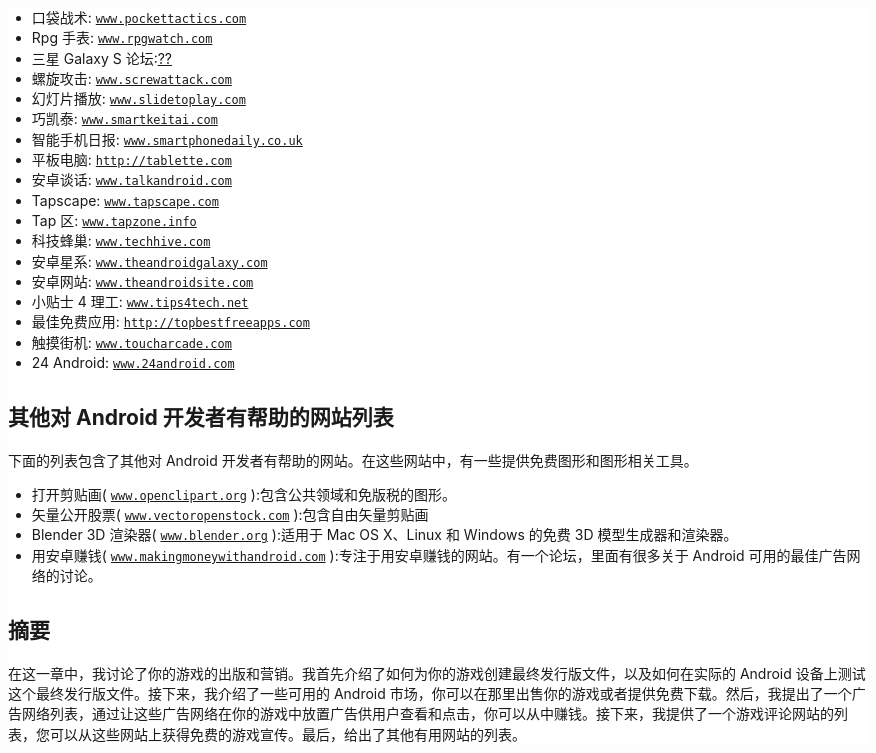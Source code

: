 *   口袋战术: [`www.pockettactics.com`](http://www.pockettactics.com/)
*   Rpg 手表: [`www.rpgwatch.com`](http://www.rpgwatch.com/)
*   三星 Galaxy S 论坛:[??](http://www.samsunggalaxysforum.com/)
*   螺旋攻击: [`www.screwattack.com`](http://www.screwattack.com/)
*   幻灯片播放: [`www.slidetoplay.com`](http://www.slidetoplay.com/)
*   巧凯泰: [`www.smartkeitai.com`](http://www.smartkeitai.com/)
*   智能手机日报: [`www.smartphonedaily.co.uk`](http://www.smartphonedaily.co.uk/)
*   平板电脑: [`http://tablette.com`](http://tablette.com/)
*   安卓谈话: [`www.talkandroid.com`](http://www.talkandroid.com/)
*   Tapscape: [`www.tapscape.com`](http://www.tapscape.com/)
*   Tap 区: [`www.tapzone.info`](http://www.tapzone.info/)
*   科技蜂巢: [`www.techhive.com`](http://www.techhive.com/)
*   安卓星系: [`www.theandroidgalaxy.com`](http://www.theandroidgalaxy.com/)
*   安卓网站: [`www.theandroidsite.com`](http://www.theandroidsite.com/)
*   小贴士 4 理工: [`www.tips4tech.net`](http://www.tips4tech.net/)
*   最佳免费应用: [`http://topbestfreeapps.com`](http://topbestfreeapps.com/)
*   触摸街机: [`www.toucharcade.com`](http://www.toucharcade.com/)
*   24 Android: [`www.24android.com`](http://www.24android.com/)

## 其他对 Android 开发者有帮助的网站列表

下面的列表包含了其他对 Android 开发者有帮助的网站。在这些网站中，有一些提供免费图形和图形相关工具。

*   打开剪贴画( [`www.openclipart.org`](http://www.openclipart.org/) ):包含公共领域和免版税的图形。
*   矢量公开股票( [`www.vectoropenstock.com`](http://www.vectoropenstock.com/) ):包含自由矢量剪贴画
*   Blender 3D 渲染器( [`www.blender.org`](http://www.blender.org/) ):适用于 Mac OS X、Linux 和 Windows 的免费 3D 模型生成器和渲染器。
*   用安卓赚钱( [`www.makingmoneywithandroid.com`](http://www.makingmoneywithandroid.com/) ):专注于用安卓赚钱的网站。有一个论坛，里面有很多关于 Android 可用的最佳广告网络的讨论。

## 摘要

在这一章中，我讨论了你的游戏的出版和营销。我首先介绍了如何为你的游戏创建最终发行版文件，以及如何在实际的 Android 设备上测试这个最终发行版文件。接下来，我介绍了一些可用的 Android 市场，你可以在那里出售你的游戏或者提供免费下载。然后，我提出了一个广告网络列表，通过让这些广告网络在你的游戏中放置广告供用户查看和点击，你可以从中赚钱。接下来，我提供了一个游戏评论网站的列表，您可以从这些网站上获得免费的游戏宣传。最后，给出了其他有用网站的列表。